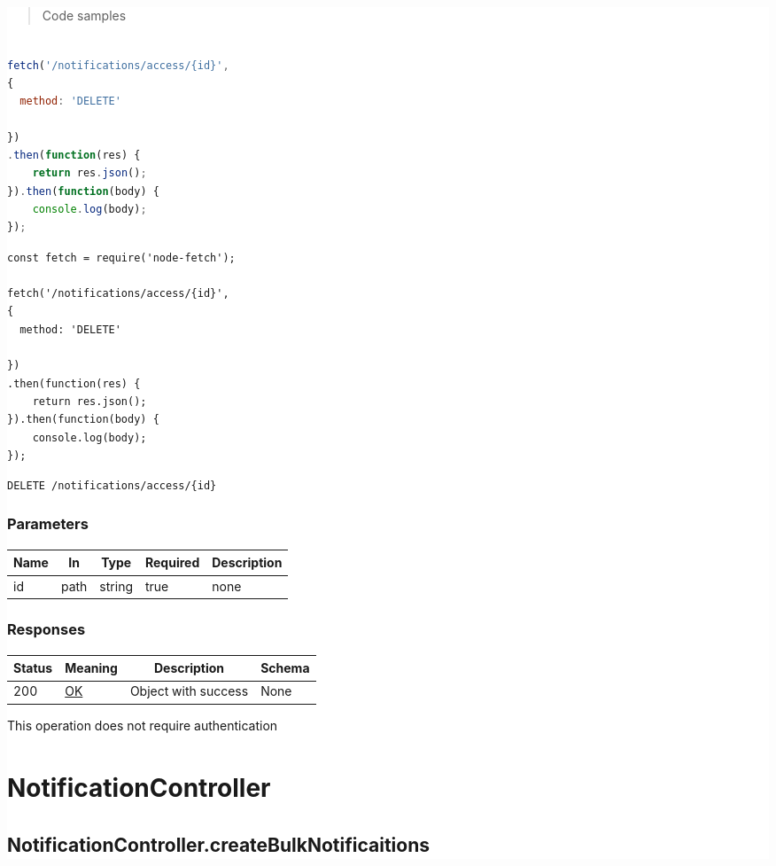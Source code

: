 > Code samples

```javascript

fetch('/notifications/access/{id}',
{
  method: 'DELETE'

})
.then(function(res) {
    return res.json();
}).then(function(body) {
    console.log(body);
});

```

```javascript--nodejs
const fetch = require('node-fetch');

fetch('/notifications/access/{id}',
{
  method: 'DELETE'

})
.then(function(res) {
    return res.json();
}).then(function(body) {
    console.log(body);
});

```

`DELETE /notifications/access/{id}`

<h3 id="pubnubnotificationcontroller.revokeaccess-parameters">Parameters</h3>

|Name|In|Type|Required|Description|
|---|---|---|---|---|
|id|path|string|true|none|

<h3 id="pubnubnotificationcontroller.revokeaccess-responses">Responses</h3>

|Status|Meaning|Description|Schema|
|---|---|---|---|
|200|[OK](https://tools.ietf.org/html/rfc7231#section-6.3.1)|Object with success|None|

<aside class="success">
This operation does not require authentication
</aside>

<h1 id="notification-service-notificationcontroller">NotificationController</h1>

## NotificationController.createBulkNotificaitions
